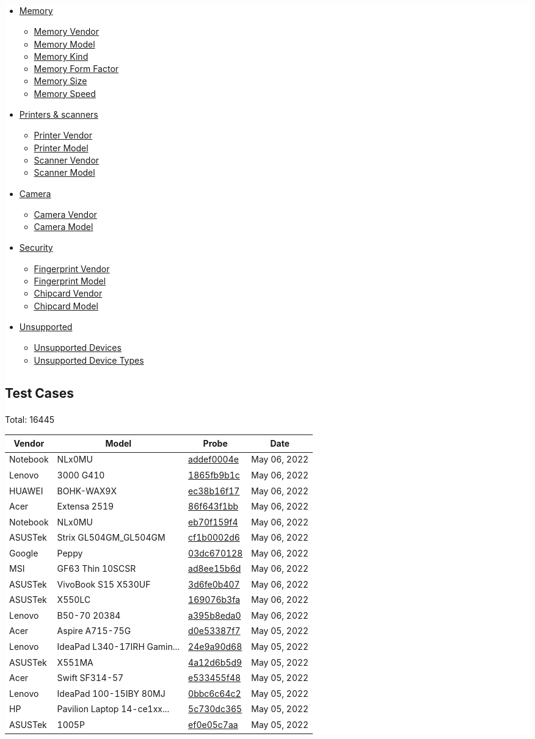* [ Memory ](#memory)
  - [ Memory Vendor            ](#memory-vendor)
  - [ Memory Model             ](#memory-model)
  - [ Memory Kind              ](#memory-kind)
  - [ Memory Form Factor       ](#memory-form-factor)
  - [ Memory Size              ](#memory-size)
  - [ Memory Speed             ](#memory-speed)

* [ Printers & scanners ](#printers--scanners)
  - [ Printer Vendor           ](#printer-vendor)
  - [ Printer Model            ](#printer-model)
  - [ Scanner Vendor           ](#scanner-vendor)
  - [ Scanner Model            ](#scanner-model)

* [ Camera ](#camera)
  - [ Camera Vendor            ](#camera-vendor)
  - [ Camera Model             ](#camera-model)

* [ Security ](#security)
  - [ Fingerprint Vendor       ](#fingerprint-vendor)
  - [ Fingerprint Model        ](#fingerprint-model)
  - [ Chipcard Vendor          ](#chipcard-vendor)
  - [ Chipcard Model           ](#chipcard-model)

* [ Unsupported ](#unsupported)
  - [ Unsupported Devices      ](#unsupported-devices)
  - [ Unsupported Device Types ](#unsupported-device-types)


Test Cases
----------

Total: 16445

| Vendor        | Model                       | Probe                                                      | Date         |
|---------------|-----------------------------|------------------------------------------------------------|--------------|
| Notebook      | NLx0MU                      | [addef0004e](https://linux-hardware.org/?probe=addef0004e) | May 06, 2022 |
| Lenovo        | 3000 G410                   | [1865fb9b1c](https://linux-hardware.org/?probe=1865fb9b1c) | May 06, 2022 |
| HUAWEI        | BOHK-WAX9X                  | [ec38b16f17](https://linux-hardware.org/?probe=ec38b16f17) | May 06, 2022 |
| Acer          | Extensa 2519                | [86f643f1bb](https://linux-hardware.org/?probe=86f643f1bb) | May 06, 2022 |
| Notebook      | NLx0MU                      | [eb70f159f4](https://linux-hardware.org/?probe=eb70f159f4) | May 06, 2022 |
| ASUSTek       | Strix GL504GM_GL504GM       | [cf1b0002d6](https://linux-hardware.org/?probe=cf1b0002d6) | May 06, 2022 |
| Google        | Peppy                       | [03dc670128](https://linux-hardware.org/?probe=03dc670128) | May 06, 2022 |
| MSI           | GF63 Thin 10SCSR            | [ad8ee15b6d](https://linux-hardware.org/?probe=ad8ee15b6d) | May 06, 2022 |
| ASUSTek       | VivoBook S15 X530UF         | [3d6fe0b407](https://linux-hardware.org/?probe=3d6fe0b407) | May 06, 2022 |
| ASUSTek       | X550LC                      | [169076b3fa](https://linux-hardware.org/?probe=169076b3fa) | May 06, 2022 |
| Lenovo        | B50-70 20384                | [a395b8eda0](https://linux-hardware.org/?probe=a395b8eda0) | May 06, 2022 |
| Acer          | Aspire A715-75G             | [d0e53387f7](https://linux-hardware.org/?probe=d0e53387f7) | May 05, 2022 |
| Lenovo        | IdeaPad L340-17IRH Gamin... | [24e9a90d68](https://linux-hardware.org/?probe=24e9a90d68) | May 05, 2022 |
| ASUSTek       | X551MA                      | [4a12d6b5d9](https://linux-hardware.org/?probe=4a12d6b5d9) | May 05, 2022 |
| Acer          | Swift SF314-57              | [e533455f48](https://linux-hardware.org/?probe=e533455f48) | May 05, 2022 |
| Lenovo        | IdeaPad 100-15IBY 80MJ      | [0bbc6c64c2](https://linux-hardware.org/?probe=0bbc6c64c2) | May 05, 2022 |
| HP            | Pavilion Laptop 14-ce1xx... | [5c730dc365](https://linux-hardware.org/?probe=5c730dc365) | May 05, 2022 |
| ASUSTek       | 1005P                       | [ef0e05c7aa](https://linux-hardware.org/?probe=ef0e05c7aa) | May 05, 2022 |